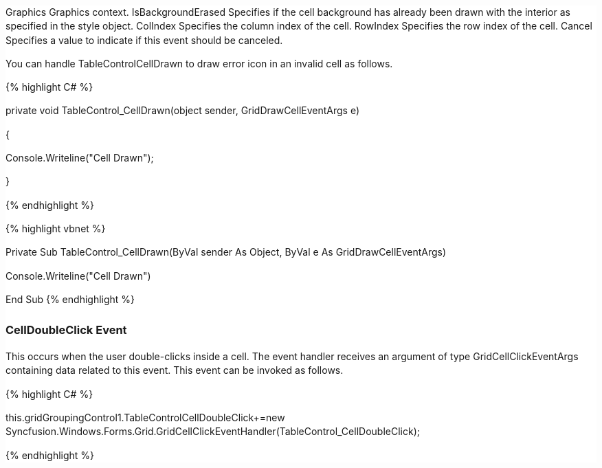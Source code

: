 <tr>
<td>
Graphics</td><td>
Graphics context.</td></tr>
<tr>
<td>
IsBackgroundErased</td><td>
Specifies if the cell background has already been drawn with the interior as specified in the style object.</td></tr>
<tr>
<td>
ColIndex</td><td>
Specifies the column index of the cell.</td></tr>
<tr>
<td>
RowIndex</td><td>
Specifies the row index of the cell.</td></tr>
<tr>
<td>
Cancel</td><td>
Specifies a value to indicate if this event should be canceled.</td></tr>
</table>


You can handle TableControlCellDrawn to draw error icon in an invalid cell as follows.



{% highlight C# %}  



private void TableControl_CellDrawn(object sender, GridDrawCellEventArgs e)

{

Console.Writeline("Cell Drawn");

}

{% endhighlight %}

{% highlight vbnet %} 



Private Sub TableControl_CellDrawn(ByVal sender As Object, ByVal e As GridDrawCellEventArgs)

Console.Writeline("Cell Drawn")

End Sub
{% endhighlight %}

### CellDoubleClick Event

This occurs when the user double-clicks inside a cell. The event handler receives an argument of type GridCellClickEventArgs containing data related to this event. This event can be invoked as follows.

{% highlight C# %} 


this.gridGroupingControl1.TableControlCellDoubleClick+=new Syncfusion.Windows.Forms.Grid.GridCellClickEventHandler(TableControl_CellDoubleClick);

 {% endhighlight %}
